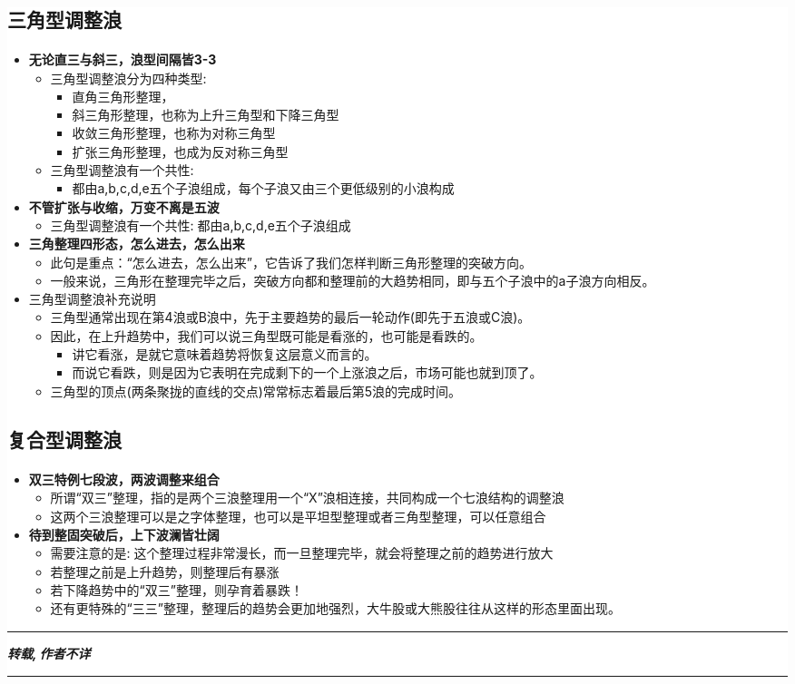 ## 三角型调整浪
- **无论直三与斜三，浪型间隔皆3-3**
    - 三角型调整浪分为四种类型:
        - 直角三角形整理，
        - 斜三角形整理，也称为上升三角型和下降三角型
        - 收敛三角形整理，也称为对称三角型
        - 扩张三角形整理，也成为反对称三角型
    - 三角型调整浪有一个共性:
        - 都由a,b,c,d,e五个子浪组成，每个子浪又由三个更低级别的小浪构成
- **不管扩张与收缩，万变不离是五波**
    - 三角型调整浪有一个共性: 都由a,b,c,d,e五个子浪组成
- **三角整理四形态，怎么进去，怎么出来**
    - 此句是重点：“怎么进去，怎么出来”，它告诉了我们怎样判断三角形整理的突破方向。
    - 一般来说，三角形在整理完毕之后，突破方向都和整理前的大趋势相同，即与五个子浪中的a子浪方向相反。
- 三角型调整浪补充说明
    - 三角型通常出现在第4浪或B浪中，先于主要趋势的最后一轮动作(即先于五浪或C浪)。
    - 因此，在上升趋势中，我们可以说三角型既可能是看涨的，也可能是看跌的。
        - 讲它看涨，是就它意味着趋势将恢复这层意义而言的。
        - 而说它看跌，则是因为它表明在完成剩下的一个上涨浪之后，市场可能也就到顶了。
    - 三角型的顶点(两条聚拢的直线的交点)常常标志着最后第5浪的完成时间。

## 复合型调整浪
- **双三特例七段波，两波调整来组合**
    - 所谓“双三”整理，指的是两个三浪整理用一个“X”浪相连接，共同构成一个七浪结构的调整浪
    - 这两个三浪整理可以是之字体整理，也可以是平坦型整理或者三角型整理，可以任意组合
- **待到整固突破后，上下波澜皆壮阔**
    - 需要注意的是: 这个整理过程非常漫长，而一旦整理完毕，就会将整理之前的趋势进行放大
    - 若整理之前是上升趋势，则整理后有暴涨
    - 若下降趋势中的“双三”整理，则孕育着暴跌！
    - 还有更特殊的“三三”整理，整理后的趋势会更加地强烈，大牛股或大熊股往往从这样的形态里面出现。


------------------------------

***转载, 作者不详***

------------------------------
